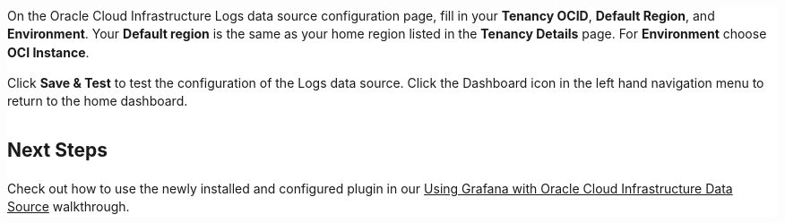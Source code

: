 

On the Oracle Cloud Infrastructure Logs data source configuration page, fill in your **Tenancy OCID**, **Default Region**, and **Environment**. Your **Default region** is the same as your home region listed in the **Tenancy Details** page. For **Environment** choose **OCI Instance**. 

Click **Save & Test** to test the configuration of the Logs data source. Click the Dashboard icon in the left hand navigation menu to return to the home dashboard.

## Next Steps

Check out how to use the newly installed and configured plugin in our [Using Grafana with Oracle Cloud Infrastructure Data Source](using.md) walkthrough. 

